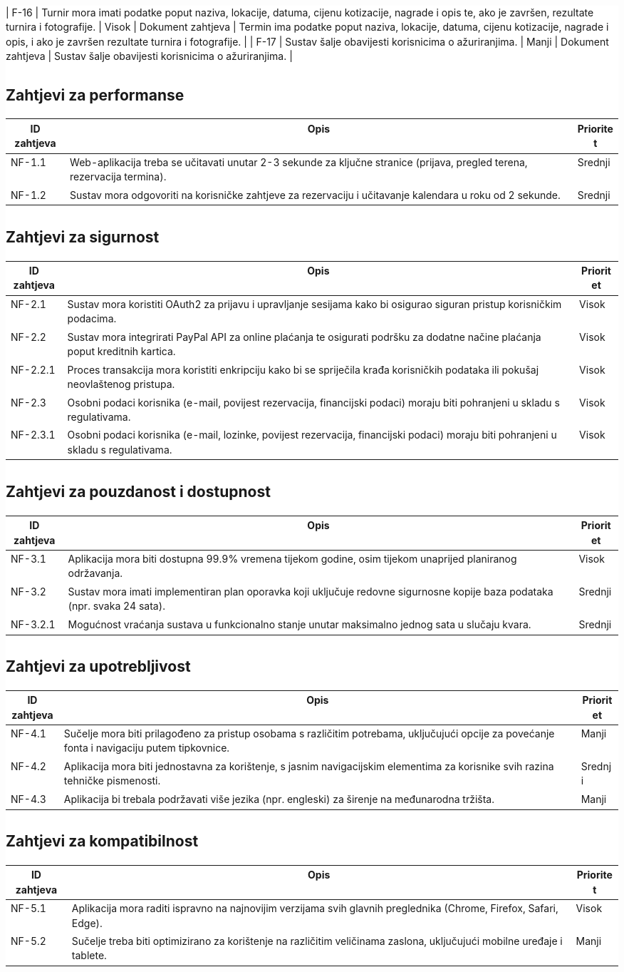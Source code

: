 | F-16        | Turnir mora imati podatke poput naziva, lokacije, datuma, cijenu kotizacije, nagrade i opis te, ako je završen, rezultate turnira i fotografije. | Visok     | Dokument zahtjeva | Termin ima podatke poput naziva, lokacije, datuma, cijenu kotizacije, nagrade i opis, i ako je završen rezultate turnira i fotografije.     |
| F-17        | Sustav šalje obavijesti korisnicima o ažuriranjima.                                                                                              | Manji     | Dokument zahtjeva | Sustav šalje obavijesti korisnicima o ažuriranjima.                                                                                         |

## Zahtjevi za performanse

| ID zahtjeva | Opis                                                                                                                                            | Prioritet |
|-------------|-------------------------------------------------------------------------------------------------------------------------------------------------|-----------|
| NF-1.1      | Web-aplikacija treba se učitavati unutar 2-3 sekunde za ključne stranice (prijava, pregled terena, rezervacija termina).                        | Srednji   |
| NF-1.2      | Sustav mora odgovoriti na korisničke zahtjeve za rezervaciju i učitavanje kalendara u roku od 2 sekunde.                                        | Srednji   |

## Zahtjevi za sigurnost

| ID zahtjeva | Opis                                                                                                                                            | Prioritet |
|-------------|-------------------------------------------------------------------------------------------------------------------------------------------------|-----------|
| NF-2.1      | Sustav mora koristiti OAuth2 za prijavu i upravljanje sesijama kako bi osigurao siguran pristup korisničkim podacima.                           | Visok     |
| NF-2.2      | Sustav mora integrirati PayPal API za online plaćanja te osigurati podršku za dodatne načine plaćanja poput kreditnih kartica.                  | Visok     |
| NF-2.2.1    | Proces transakcija mora koristiti enkripciju kako bi se spriječila krađa korisničkih podataka ili pokušaj neovlaštenog pristupa.                | Visok     |
| NF-2.3      | Osobni podaci korisnika (e-mail, povijest rezervacija, financijski podaci) moraju biti pohranjeni u skladu s regulativama.                      | Visok     |
| NF-2.3.1    | Osobni podaci korisnika (e-mail, lozinke, povijest rezervacija, financijski podaci) moraju biti pohranjeni u skladu s regulativama.             | Visok     |



## Zahtjevi za pouzdanost i dostupnost

| ID zahtjeva | Opis                                                                                                                                            | Prioritet |
|-------------|-------------------------------------------------------------------------------------------------------------------------------------------------|-----------|
| NF-3.1      | Aplikacija mora biti dostupna 99.9% vremena tijekom godine, osim tijekom unaprijed planiranog održavanja.                                       | Visok     |
| NF-3.2      | Sustav mora imati implementiran plan oporavka koji uključuje redovne sigurnosne kopije baza podataka (npr. svaka 24 sata).                      | Srednji   |
| NF-3.2.1    | Mogućnost vraćanja sustava u funkcionalno stanje unutar maksimalno jednog sata u slučaju kvara.                                                 | Srednji   |

## Zahtjevi za upotrebljivost

| ID zahtjeva | Opis                                                                                                                                            | Prioritet |
|-------------|-------------------------------------------------------------------------------------------------------------------------------------------------|-----------|
| NF-4.1      | Sučelje mora biti prilagođeno za pristup osobama s različitim potrebama, uključujući opcije za povećanje fonta i navigaciju putem tipkovnice.   | Manji     |
| NF-4.2      | Aplikacija mora biti jednostavna za korištenje, s jasnim navigacijskim elementima za korisnike svih razina tehničke pismenosti.                 | Srednji   |
| NF-4.3      | Aplikacija bi trebala podržavati više jezika (npr. engleski) za širenje na međunarodna tržišta.                                                 | Manji     |

## Zahtjevi za kompatibilnost

| ID zahtjeva | Opis                                                                                                                                            | Prioritet |
|-------------|-------------------------------------------------------------------------------------------------------------------------------------------------|-----------|
| NF-5.1      | Aplikacija mora raditi ispravno na najnovijim verzijama svih glavnih preglednika (Chrome, Firefox, Safari, Edge).                               | Visok     |
| NF-5.2      | Sučelje treba biti optimizirano za korištenje na različitim veličinama zaslona, uključujući mobilne uređaje i tablete.                          | Manji     |
